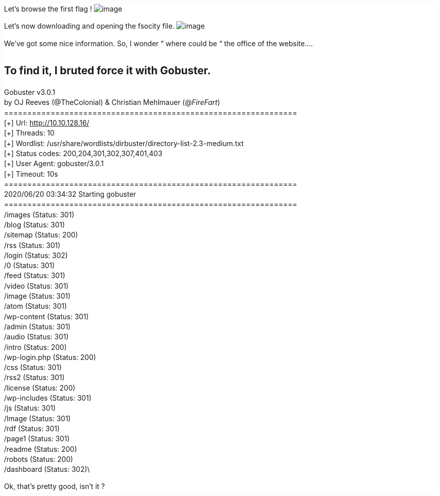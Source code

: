  Let’s browse the first flag !
 ![image](https://miro.medium.com/max/992/1*nmDZNeanUzZ_CP9hfdzd3Q.jpeg)
 
 Let’s now downloading and opening the fsocity file.
 ![image](https://miro.medium.com/max/1400/1*6nb11lWf-9-AB0V6VWiYWA.jpeg)

We’ve got some nice information. So, I wonder “ where could be “ the office of the website….

To find it, I bruted force it with Gobuster.
---

Gobuster v3.0.1\
by OJ Reeves (@TheColonial) & Christian Mehlmauer (@_FireFart_)\
===============================================================\
[+] Url:            http://10.10.128.16/ \
[+] Threads:        10\
[+] Wordlist:       /usr/share/wordlists/dirbuster/directory-list-2.3-medium.txt\
[+] Status codes:   200,204,301,302,307,401,403\
[+] User Agent:     gobuster/3.0.1\
[+] Timeout:        10s\
===============================================================\
2020/06/20 03:34:32 Starting gobuster\
===============================================================\
/images (Status: 301)\
/blog (Status: 301)\
/sitemap (Status: 200)\
/rss (Status: 301)\
/login (Status: 302)\
/0 (Status: 301)\
/feed (Status: 301)\
/video (Status: 301)\
/image (Status: 301)\
/atom (Status: 301)\
/wp-content (Status: 301)\
/admin (Status: 301)\
/audio (Status: 301)\
/intro (Status: 200)\
/wp-login.php (Status: 200)\
/css (Status: 301)\
/rss2 (Status: 301)\
/license (Status: 200)\
/wp-includes (Status: 301)\
/js (Status: 301)\
/Image (Status: 301)\
/rdf (Status: 301)\
/page1 (Status: 301)\
/readme (Status: 200)\
/robots (Status: 200)\
/dashboard (Status: 302)\

Ok, that’s pretty good, isn’t it ?

